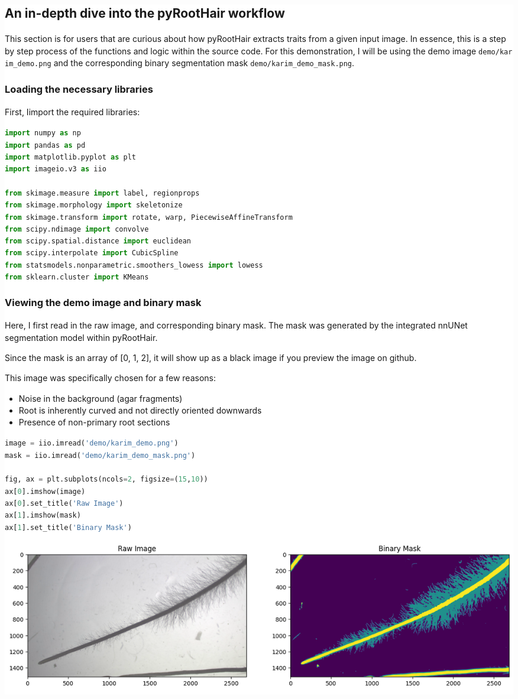 ## An in-depth dive into the pyRootHair workflow

This section is for users that are curious about how pyRootHair extracts traits from a given input image. In essence, this is a step by step process of the functions and logic within the source code. For this demonstration, I will be using the demo image `demo/karim_demo.png` and the corresponding binary segmentation mask `demo/karim_demo_mask.png`. 


### Loading the necessary libraries

First, Iimport the required libraries:

```python
import numpy as np
import pandas as pd
import matplotlib.pyplot as plt
import imageio.v3 as iio

from skimage.measure import label, regionprops
from skimage.morphology import skeletonize
from skimage.transform import rotate, warp, PiecewiseAffineTransform
from scipy.ndimage import convolve
from scipy.spatial.distance import euclidean
from scipy.interpolate import CubicSpline
from statsmodels.nonparametric.smoothers_lowess import lowess
from sklearn.cluster import KMeans
```

### Viewing the demo image and binary mask

Here, I first read in the raw image, and corresponding binary mask. The mask was generated by the integrated nnUNet segmentation model within pyRootHair.  

Since the mask is an array of [0, 1, 2], it will show up as a black image if you preview the image on github.   

This image was specifically chosen for a few reasons:

- Noise in the background (agar fragments)
- Root is inherently curved and not directly oriented downwards
- Presence of non-primary root sections

```python
image = iio.imread('demo/karim_demo.png')
mask = iio.imread('demo/karim_demo_mask.png')

fig, ax = plt.subplots(ncols=2, figsize=(15,10))
ax[0].imshow(image)
ax[0].set_title('Raw Image')
ax[1].imshow(mask)
ax[1].set_title('Binary Mask')
```
![alt text](demo/raw_binary.png)
